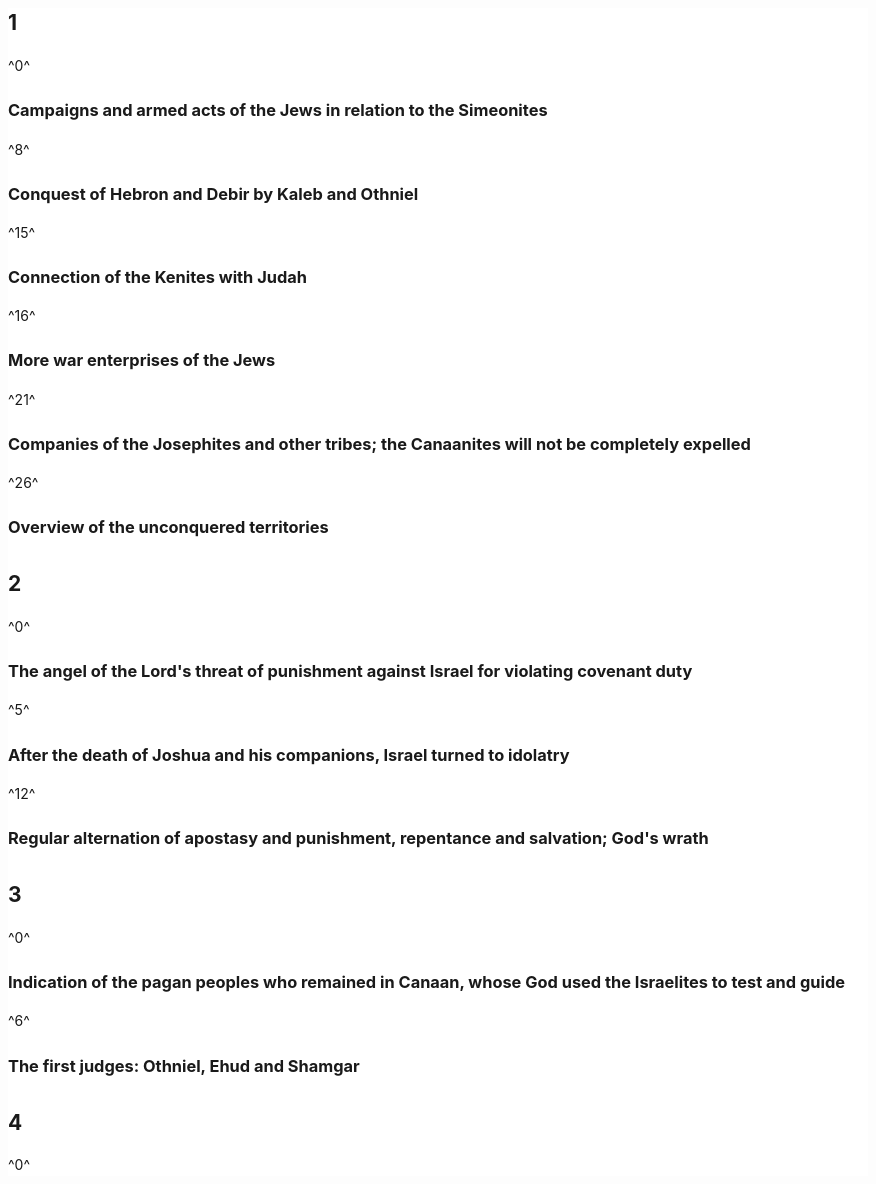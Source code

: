 ## 1
^0^

### Campaigns and armed acts of the Jews in relation to the Simeonites
^8^

### Conquest of Hebron and Debir by Kaleb and Othniel
^15^

### Connection of the Kenites with Judah
^16^

### More war enterprises of the Jews
^21^

### Companies of the Josephites and other tribes; the Canaanites will not be completely expelled
^26^

### Overview of the unconquered territories

## 2
^0^

### The angel of the Lord's threat of punishment against Israel for violating covenant duty
^5^

### After the death of Joshua and his companions, Israel turned to idolatry
^12^

### Regular alternation of apostasy and punishment, repentance and salvation; God's wrath

## 3
^0^

### Indication of the pagan peoples who remained in Canaan, whose God used the Israelites to test and guide
^6^

### The first judges: Othniel, Ehud and Shamgar

## 4
^0^
